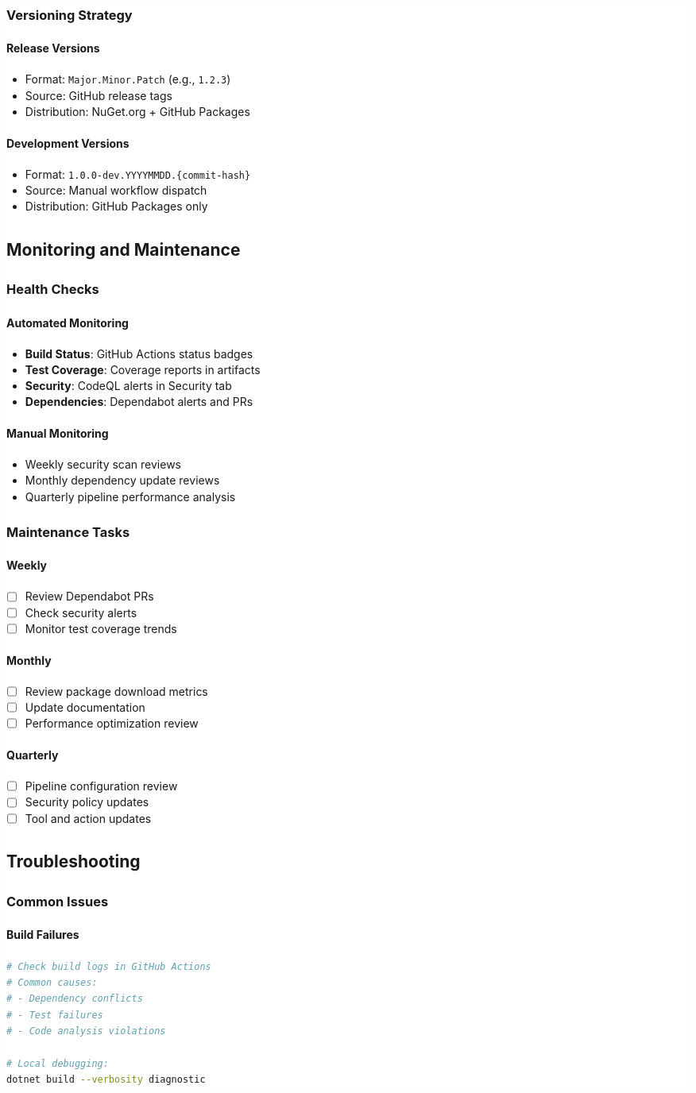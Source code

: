 ### Versioning Strategy

#### Release Versions
- Format: `Major.Minor.Patch` (e.g., `1.2.3`)
- Source: GitHub release tags
- Distribution: NuGet.org + GitHub Packages

#### Development Versions  
- Format: `1.0.0-dev.YYYYMMDD.{commit-hash}`
- Source: Manual workflow dispatch
- Distribution: GitHub Packages only

## Monitoring and Maintenance

### Health Checks

#### Automated Monitoring
- **Build Status**: GitHub Actions status badges
- **Test Coverage**: Coverage reports in artifacts
- **Security**: CodeQL alerts in Security tab
- **Dependencies**: Dependabot alerts and PRs

#### Manual Monitoring
- Weekly security scan reviews
- Monthly dependency update reviews
- Quarterly pipeline performance analysis

### Maintenance Tasks

#### Weekly
- [ ] Review Dependabot PRs
- [ ] Check security alerts
- [ ] Monitor test coverage trends

#### Monthly
- [ ] Review package download metrics
- [ ] Update documentation
- [ ] Performance optimization review

#### Quarterly
- [ ] Pipeline configuration review
- [ ] Security policy updates
- [ ] Tool and action updates

## Troubleshooting

### Common Issues

#### Build Failures
```bash
# Check build logs in GitHub Actions
# Common causes:
# - Dependency conflicts
# - Test failures
# - Code analysis violations

# Local debugging:
dotnet build --verbosity diagnostic
```
